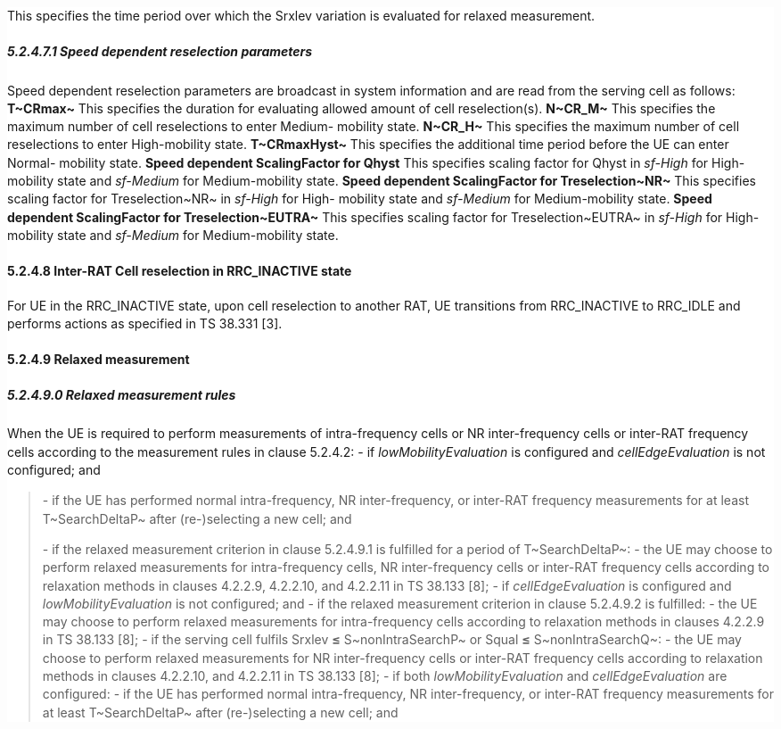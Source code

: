This specifies the time period over which the Srxlev variation is evaluated
for relaxed measurement.
##### 5.2.4.7.1 Speed dependent reselection parameters
Speed dependent reselection parameters are broadcast in system information and
are read from the serving cell as follows:
**T~CRmax~**
This specifies the duration for evaluating allowed amount of cell
reselection(s).
**N~CR_M~**
This specifies the maximum number of cell reselections to enter Medium-
mobility state.
**N~CR_H~**
This specifies the maximum number of cell reselections to enter High-mobility
state.
**T~CRmaxHyst~**
This specifies the additional time period before the UE can enter Normal-
mobility state.
**Speed dependent ScalingFactor for Qhyst**
This specifies scaling factor for Qhyst in _sf-High_ for High-mobility state
and _sf-Medium_ for Medium-mobility state.
**Speed dependent ScalingFactor for Treselection~NR~**
This specifies scaling factor for Treselection~NR~ in _sf-High_ for High-
mobility state and _sf-Medium_ for Medium-mobility state.
**Speed dependent ScalingFactor for Treselection~EUTRA~**
This specifies scaling factor for Treselection~EUTRA~ in _sf-High_ for High-
mobility state and _sf-Medium_ for Medium-mobility state.
#### 5.2.4.8 Inter-RAT Cell reselection in RRC_INACTIVE state
For UE in the RRC_INACTIVE state, upon cell reselection to another RAT, UE
transitions from RRC_INACTIVE to RRC_IDLE and performs­ actions as specified
in TS 38.331 [3].
#### 5.2.4.9 Relaxed measurement
##### 5.2.4.9.0 Relaxed measurement rules
When the UE is required to perform measurements of intra-frequency cells or NR
inter-frequency cells or inter-RAT frequency cells according to the
measurement rules in clause 5.2.4.2:
\- if _lowMobilityEvaluation_ is configured and _cellEdgeEvaluation_ is not
configured; and
> \- if the UE has performed normal intra-frequency, NR inter-frequency, or
> inter-RAT frequency measurements for at least T~SearchDeltaP~ after
> (re-)selecting a new cell; and
>
> \- if the relaxed measurement criterion in clause 5.2.4.9.1 is fulfilled for
> a period of T~SearchDeltaP~:
\- the UE may choose to perform relaxed measurements for intra-frequency
cells, NR inter-frequency cells or inter-RAT frequency cells according to
relaxation methods in clauses 4.2.2.9, 4.2.2.10, and 4.2.2.11 in TS 38.133
[8];
\- if _cellEdgeEvaluation_ is configured and _lowMobilityEvaluation_ is not
configured; and
> \- if the relaxed measurement criterion in clause 5.2.4.9.2 is fulfilled:
\- the UE may choose to perform relaxed measurements for intra-frequency cells
according to relaxation methods in clauses 4.2.2.9 in TS 38.133 [8];
\- if the serving cell fulfils Srxlev **≤** S~nonIntraSearchP~ or Squal **≤**
S~nonIntraSearchQ~:
\- the UE may choose to perform relaxed measurements for NR inter-frequency
cells or inter-RAT frequency cells according to relaxation methods in clauses
4.2.2.10, and 4.2.2.11 in TS 38.133 [8];
\- if both _lowMobilityEvaluation_ and _cellEdgeEvaluation_ are configured:
\- if the UE has performed normal intra-frequency, NR inter-frequency, or
inter-RAT frequency measurements for at least T~SearchDeltaP~ after
(re-)selecting a new cell; and